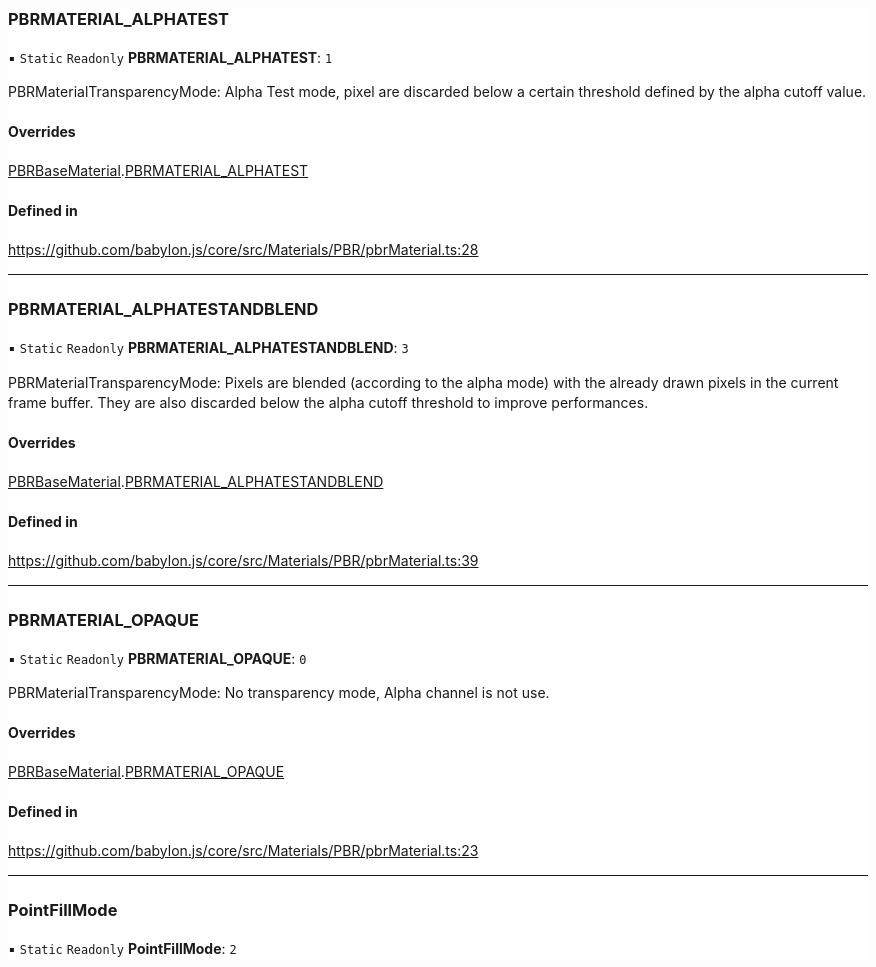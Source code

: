 ### PBRMATERIAL\_ALPHATEST

▪ `Static` `Readonly` **PBRMATERIAL\_ALPHATEST**: ``1``

PBRMaterialTransparencyMode: Alpha Test mode, pixel are discarded below a certain threshold defined by the alpha cutoff value.

#### Overrides

[PBRBaseMaterial](PBRBaseMaterial.md).[PBRMATERIAL_ALPHATEST](PBRBaseMaterial.md#pbrmaterial_alphatest)

#### Defined in

https://github.com/babylon.js/core/src/Materials/PBR/pbrMaterial.ts:28

___

### PBRMATERIAL\_ALPHATESTANDBLEND

▪ `Static` `Readonly` **PBRMATERIAL\_ALPHATESTANDBLEND**: ``3``

PBRMaterialTransparencyMode: Pixels are blended (according to the alpha mode) with the already drawn pixels in the current frame buffer.
They are also discarded below the alpha cutoff threshold to improve performances.

#### Overrides

[PBRBaseMaterial](PBRBaseMaterial.md).[PBRMATERIAL_ALPHATESTANDBLEND](PBRBaseMaterial.md#pbrmaterial_alphatestandblend)

#### Defined in

https://github.com/babylon.js/core/src/Materials/PBR/pbrMaterial.ts:39

___

### PBRMATERIAL\_OPAQUE

▪ `Static` `Readonly` **PBRMATERIAL\_OPAQUE**: ``0``

PBRMaterialTransparencyMode: No transparency mode, Alpha channel is not use.

#### Overrides

[PBRBaseMaterial](PBRBaseMaterial.md).[PBRMATERIAL_OPAQUE](PBRBaseMaterial.md#pbrmaterial_opaque)

#### Defined in

https://github.com/babylon.js/core/src/Materials/PBR/pbrMaterial.ts:23

___

### PointFillMode

▪ `Static` `Readonly` **PointFillMode**: ``2``
